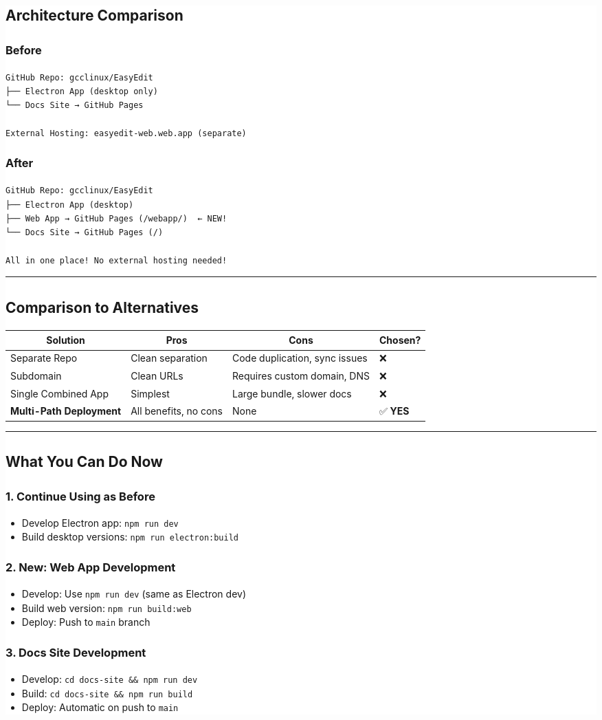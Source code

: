 ## Architecture Comparison

### Before
```
GitHub Repo: gcclinux/EasyEdit
├── Electron App (desktop only)
└── Docs Site → GitHub Pages

External Hosting: easyedit-web.web.app (separate)
```

### After
```
GitHub Repo: gcclinux/EasyEdit
├── Electron App (desktop)
├── Web App → GitHub Pages (/webapp/)  ← NEW!
└── Docs Site → GitHub Pages (/)

All in one place! No external hosting needed!
```

---

## Comparison to Alternatives

| Solution | Pros | Cons | Chosen? |
|----------|------|------|---------|
| Separate Repo | Clean separation | Code duplication, sync issues | ❌ |
| Subdomain | Clean URLs | Requires custom domain, DNS | ❌ |
| Single Combined App | Simplest | Large bundle, slower docs | ❌ |
| **Multi-Path Deployment** | All benefits, no cons | None | ✅ **YES** |

---

## What You Can Do Now

### 1. Continue Using as Before
- Develop Electron app: `npm run dev`
- Build desktop versions: `npm run electron:build`

### 2. New: Web App Development
- Develop: Use `npm run dev` (same as Electron dev)
- Build web version: `npm run build:web`
- Deploy: Push to `main` branch

### 3. Docs Site Development
- Develop: `cd docs-site && npm run dev`
- Build: `cd docs-site && npm run build`
- Deploy: Automatic on push to `main`
